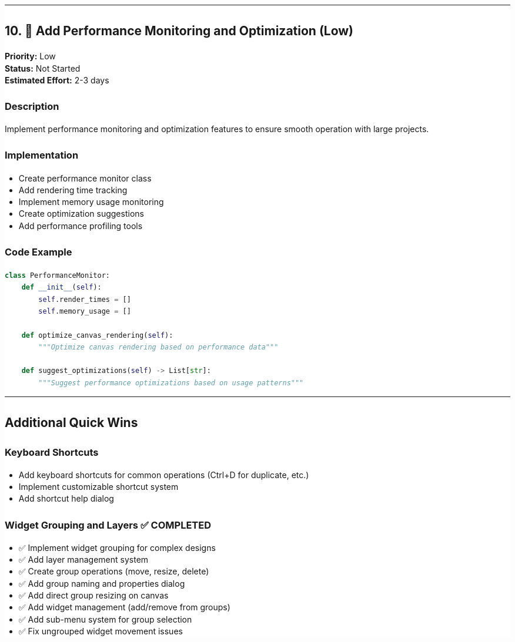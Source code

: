 
---

## 10. 🔴 Add Performance Monitoring and Optimization (Low)

**Priority:** Low  
**Status:** Not Started  
**Estimated Effort:** 2-3 days

### Description
Implement performance monitoring and optimization features to ensure smooth operation with large projects.

### Implementation
- Create performance monitor class
- Add rendering time tracking
- Implement memory usage monitoring
- Create optimization suggestions
- Add performance profiling tools

### Code Example
```python
class PerformanceMonitor:
    def __init__(self):
        self.render_times = []
        self.memory_usage = []
    
    def optimize_canvas_rendering(self):
        """Optimize canvas rendering based on performance data"""
    
    def suggest_optimizations(self) -> List[str]:
        """Suggest performance optimizations based on usage patterns"""
```

---

## Additional Quick Wins

### Keyboard Shortcuts
- Add keyboard shortcuts for common operations (Ctrl+D for duplicate, etc.)
- Implement customizable shortcut system
- Add shortcut help dialog

### Widget Grouping and Layers ✅ COMPLETED
- ✅ Implement widget grouping for complex designs
- ✅ Add layer management system
- ✅ Create group operations (move, resize, delete)
- ✅ Add group naming and properties dialog
- ✅ Add direct group resizing on canvas
- ✅ Add widget management (add/remove from groups)
- ✅ Add sub-menu system for group selection
- ✅ Fix ungrouped widget movement issues
